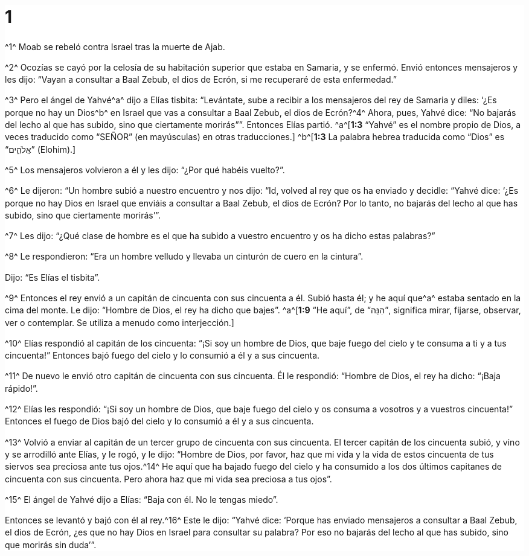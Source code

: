 # 1
^1^ Moab se rebeló contra Israel tras la muerte de Ajab.

^2^ Ocozías se cayó por la celosía de su habitación superior que estaba en Samaria, y se enfermó. Envió entonces mensajeros y les dijo: “Vayan a consultar a Baal Zebub, el dios de Ecrón, si me recuperaré de esta enfermedad.”

^3^ Pero el ángel de Yahvé^a^ dijo a Elías tisbita: “Levántate, sube a recibir a los mensajeros del rey de Samaria y diles: ‘¿Es porque no hay un Dios^b^ en Israel que vas a consultar a Baal Zebub, el dios de Ecrón?^4^ Ahora, pues, Yahvé dice: “No bajarás del lecho al que has subido, sino que ciertamente morirás””. Entonces Elías partió.
^a^[**1:3** “Yahvé” es el nombre propio de Dios, a veces traducido como “SEÑOR” (en mayúsculas) en otras traducciones.] ^b^[**1:3** La palabra hebrea traducida como “Dios” es “אֱלֹהִ֑ים” (Elohim).]

^5^ Los mensajeros volvieron a él y les dijo: “¿Por qué habéis vuelto?”.

^6^ Le dijeron: “Un hombre subió a nuestro encuentro y nos dijo: “Id, volved al rey que os ha enviado y decidle: “Yahvé dice: ‘¿Es porque no hay Dios en Israel que enviáis a consultar a Baal Zebub, el dios de Ecrón? Por lo tanto, no bajarás del lecho al que has subido, sino que ciertamente morirás’”.

^7^ Les dijo: “¿Qué clase de hombre es el que ha subido a vuestro encuentro y os ha dicho estas palabras?”

^8^ Le respondieron: “Era un hombre velludo y llevaba un cinturón de cuero en la cintura”.

Dijo: “Es Elías el tisbita”.

^9^ Entonces el rey envió a un capitán de cincuenta con sus cincuenta a él. Subió hasta él; y he aquí que^a^ estaba sentado en la cima del monte. Le dijo: “Hombre de Dios, el rey ha dicho que bajes”.
^a^[**1:9** “He aquí”, de “הִנֵּה”, significa mirar, fijarse, observar, ver o contemplar. Se utiliza a menudo como interjección.]

^10^ Elías respondió al capitán de los cincuenta: “¡Si soy un hombre de Dios, que baje fuego del cielo y te consuma a ti y a tus cincuenta!” Entonces bajó fuego del cielo y lo consumió a él y a sus cincuenta.

^11^ De nuevo le envió otro capitán de cincuenta con sus cincuenta. Él le respondió: “Hombre de Dios, el rey ha dicho: “¡Baja rápido!”.

^12^ Elías les respondió: “¡Si soy un hombre de Dios, que baje fuego del cielo y os consuma a vosotros y a vuestros cincuenta!” Entonces el fuego de Dios bajó del cielo y lo consumió a él y a sus cincuenta.

^13^ Volvió a enviar al capitán de un tercer grupo de cincuenta con sus cincuenta. El tercer capitán de los cincuenta subió, y vino y se arrodilló ante Elías, y le rogó, y le dijo: “Hombre de Dios, por favor, haz que mi vida y la vida de estos cincuenta de tus siervos sea preciosa ante tus ojos.^14^ He aquí que ha bajado fuego del cielo y ha consumido a los dos últimos capitanes de cincuenta con sus cincuenta. Pero ahora haz que mi vida sea preciosa a tus ojos”.

^15^ El ángel de Yahvé dijo a Elías: “Baja con él. No le tengas miedo”.

Entonces se levantó y bajó con él al rey.^16^ Este le dijo: “Yahvé dice: ‘Porque has enviado mensajeros a consultar a Baal Zebub, el dios de Ecrón, ¿es que no hay Dios en Israel para consultar su palabra? Por eso no bajarás del lecho al que has subido, sino que morirás sin duda’”.
